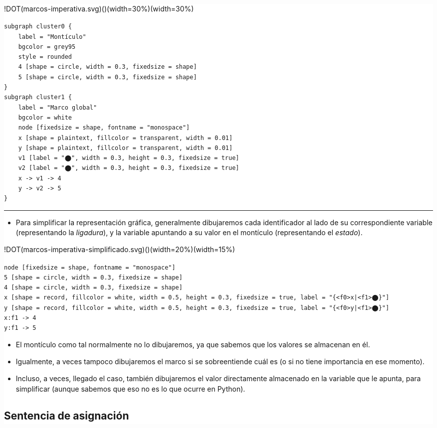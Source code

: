 !DOT(marcos-imperativa.svg)()(width=30%)(width=30%)
~~~~~~~~~~~~~~~~~~~~~~~~~~~
subgraph cluster0 {
    label = "Montículo"
    bgcolor = grey95
    style = rounded
    4 [shape = circle, width = 0.3, fixedsize = shape]
    5 [shape = circle, width = 0.3, fixedsize = shape]
}
subgraph cluster1 {
    label = "Marco global"
    bgcolor = white
    node [fixedsize = shape, fontname = "monospace"]
    x [shape = plaintext, fillcolor = transparent, width = 0.01]
    y [shape = plaintext, fillcolor = transparent, width = 0.01]
    v1 [label = "⬤", width = 0.3, height = 0.3, fixedsize = true]
    v2 [label = "⬤", width = 0.3, height = 0.3, fixedsize = true]
    x -> v1 -> 4
    y -> v2 -> 5
}
~~~~~~~~~~~~~~~~~~~~~~~~~~~

---

- Para simplificar la representación gráfica, generalmente dibujaremos cada
  identificador al lado de su correspondiente variable (representando la
  _ligadura_), y la variable apuntando a su valor en el montículo
  (representando el _estado_).

!DOT(marcos-imperativa-simplificado.svg)()(width=20%)(width=15%)
~~~~~~~~~~~~~~~~~~~~~~~~~~~
node [fixedsize = shape, fontname = "monospace"]
5 [shape = circle, width = 0.3, fixedsize = shape]
4 [shape = circle, width = 0.3, fixedsize = shape]
x [shape = record, fillcolor = white, width = 0.5, height = 0.3, fixedsize = true, label = "{<f0>x|<f1>⬤}"]
y [shape = record, fillcolor = white, width = 0.5, height = 0.3, fixedsize = true, label = "{<f0>y|<f1>⬤}"]
x:f1 -> 4
y:f1 -> 5
~~~~~~~~~~~~~~~~~~~~~~~~~~~

- El montículo como tal normalmente no lo dibujaremos, ya que sabemos que los
  valores se almacenan en él.

- Igualmente, a veces tampoco dibujaremos el marco si se sobreentiende cuál es
  (o si no tiene importancia en ese momento).

- Incluso, a veces, llegado el caso, también dibujaremos el valor directamente
  almacenado en la variable que le apunta, para simplificar (aunque sabemos que
  eso no es lo que ocurre en Python).

## Sentencia de asignación
